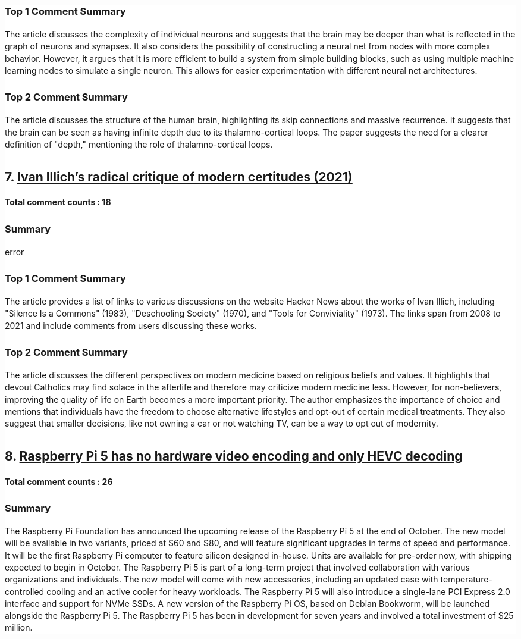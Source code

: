 ### Top 1 Comment Summary

 The article discusses the complexity of individual neurons and suggests that the brain may be deeper than what is reflected in the graph of neurons and synapses. It also considers the possibility of constructing a neural net from nodes with more complex behavior. However, it argues that it is more efficient to build a system from simple building blocks, such as using multiple machine learning nodes to simulate a single neuron. This allows for easier experimentation with different neural net architectures.

### Top 2 Comment Summary

 The article discusses the structure of the human brain, highlighting its skip connections and massive recurrence. It suggests that the brain can be seen as having infinite depth due to its thalamno-cortical loops. The paper suggests the need for a clearer definition of "depth," mentioning the role of thalamno-cortical loops.

## 7. [Ivan Illich’s radical critique of modern certitudes (2021)](https://news.ycombinator.com/item?id=38057112)

**Total comment counts : 18**

### Summary

 error

### Top 1 Comment Summary

 The article provides a list of links to various discussions on the website Hacker News about the works of Ivan Illich, including "Silence Is a Commons" (1983), "Deschooling Society" (1970), and "Tools for Conviviality" (1973). The links span from 2008 to 2021 and include comments from users discussing these works.

### Top 2 Comment Summary

 The article discusses the different perspectives on modern medicine based on religious beliefs and values. It highlights that devout Catholics may find solace in the afterlife and therefore may criticize modern medicine less. However, for non-believers, improving the quality of life on Earth becomes a more important priority. The author emphasizes the importance of choice and mentions that individuals have the freedom to choose alternative lifestyles and opt-out of certain medical treatments. They also suggest that smaller decisions, like not owning a car or not watching TV, can be a way to opt out of modernity.

## 8. [Raspberry Pi 5 has no hardware video encoding and only HEVC decoding](https://news.ycombinator.com/item?id=38068801)

**Total comment counts : 26**

### Summary

 The Raspberry Pi Foundation has announced the upcoming release of the Raspberry Pi 5 at the end of October. The new model will be available in two variants, priced at $60 and $80, and will feature significant upgrades in terms of speed and performance. It will be the first Raspberry Pi computer to feature silicon designed in-house. Units are available for pre-order now, with shipping expected to begin in October. The Raspberry Pi 5 is part of a long-term project that involved collaboration with various organizations and individuals. The new model will come with new accessories, including an updated case with temperature-controlled cooling and an active cooler for heavy workloads. The Raspberry Pi 5 will also introduce a single-lane PCI Express 2.0 interface and support for NVMe SSDs. A new version of the Raspberry Pi OS, based on Debian Bookworm, will be launched alongside the Raspberry Pi 5. The Raspberry Pi 5 has been in development for seven years and involved a total investment of $25 million.
